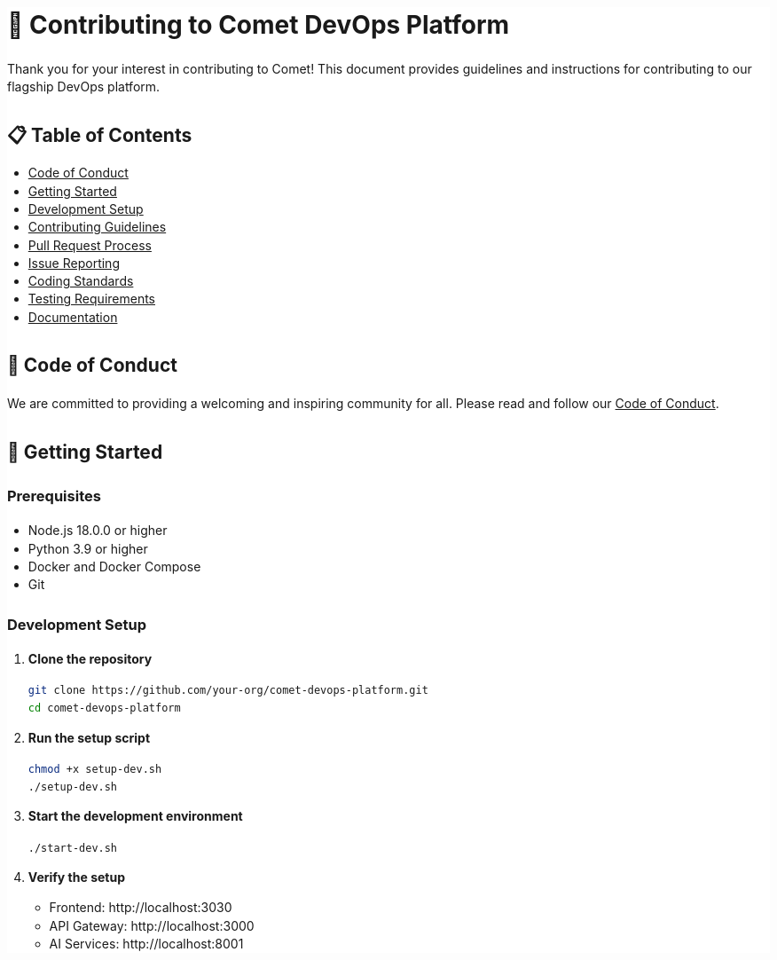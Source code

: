 # 🚀 Contributing to Comet DevOps Platform

Thank you for your interest in contributing to Comet! This document provides guidelines and instructions for contributing to our flagship DevOps platform.

## 📋 Table of Contents

- [Code of Conduct](#code-of-conduct)
- [Getting Started](#getting-started)
- [Development Setup](#development-setup)
- [Contributing Guidelines](#contributing-guidelines)
- [Pull Request Process](#pull-request-process)
- [Issue Reporting](#issue-reporting)
- [Coding Standards](#coding-standards)
- [Testing Requirements](#testing-requirements)
- [Documentation](#documentation)

## 🤝 Code of Conduct

We are committed to providing a welcoming and inspiring community for all. Please read and follow our [Code of Conduct](CODE_OF_CONDUCT.md).

## 🏁 Getting Started

### Prerequisites

- Node.js 18.0.0 or higher
- Python 3.9 or higher
- Docker and Docker Compose
- Git

### Development Setup

1. **Clone the repository**
   ```bash
   git clone https://github.com/your-org/comet-devops-platform.git
   cd comet-devops-platform
   ```

2. **Run the setup script**
   ```bash
   chmod +x setup-dev.sh
   ./setup-dev.sh
   ```

3. **Start the development environment**
   ```bash
   ./start-dev.sh
   ```

4. **Verify the setup**
   - Frontend: http://localhost:3030
   - API Gateway: http://localhost:3000
   - AI Services: http://localhost:8001

